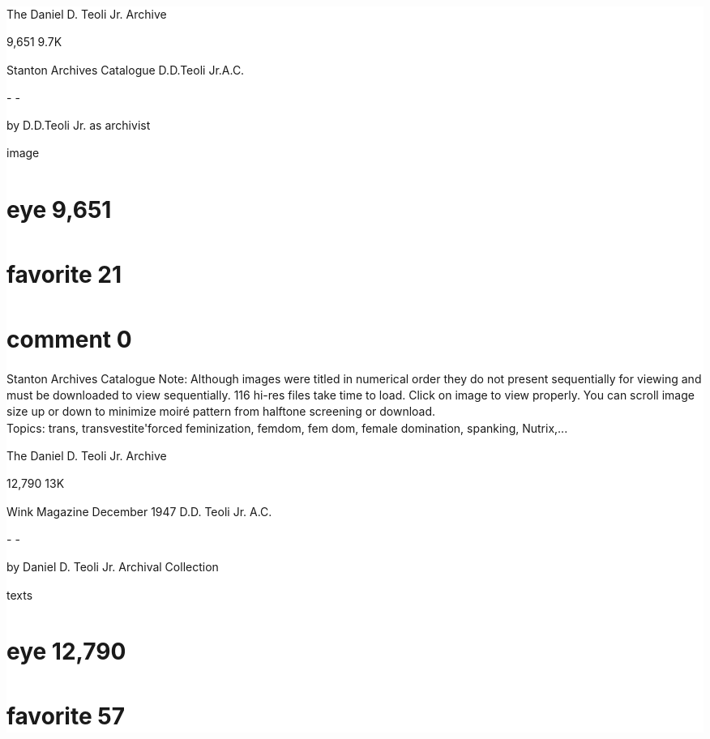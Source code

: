 <a href="/details/danieldteolijr" class="stealth"></a>

The Daniel D. Teoli Jr. Archive

9,651 9.7K

[](/details/StantonArchivesCatalogueD.D.TeoliJr.A.C.1 "Stanton Archives Catalogue D.D.Teoli Jr.A.C.")

Stanton Archives Catalogue D.D.Teoli Jr.A.C.

\- -

<span class="hidden-lists">by</span> <span class="byv" title="D.D.Teoli Jr. as archivist">D.D.Teoli Jr. as archivist</span>

<span class="iconochive-image" aria-hidden="true"></span><span class="sr-only">image</span>

<span class="iconochive-eye" aria-hidden="true"></span><span class="sr-only">eye</span> 9,651
=============================================================================================

<span class="iconochive-favorite" aria-hidden="true"></span><span class="sr-only">favorite</span> 21
====================================================================================================

<span class="iconochive-comment" aria-hidden="true"></span><span class="sr-only">comment</span> 0
=================================================================================================

Stanton Archives Catalogue Note: Although images were titled in numerical order they do not present sequentially for viewing and must be downloaded to view sequentially. 116 hi-res files take time to load. Click on image to view properly. You can scroll image size up or down to minimize moiré pattern from halftone screening or download.  
Topics: trans, transvestite'forced feminization, femdom, fem dom, female domination, spanking, Nutrix,...  

<a href="/details/danieldteolijr" class="stealth"></a>

The Daniel D. Teoli Jr. Archive

12,790 13K

[](/details/WinkMagazineDecember1947D.D.TeoliJr.A.C.1 "Wink Magazine December 1947 D.D. Teoli Jr. A.C.")

Wink Magazine December 1947 D.D. Teoli Jr. A.C.

\- -

<span class="hidden-lists">by</span> <span class="byv" title="Daniel D. Teoli Jr. Archival Collection">Daniel D. Teoli Jr. Archival Collection</span>

<span class="iconochive-texts" aria-hidden="true"></span><span class="sr-only">texts</span>

<span class="iconochive-eye" aria-hidden="true"></span><span class="sr-only">eye</span> 12,790
==============================================================================================

<span class="iconochive-favorite" aria-hidden="true"></span><span class="sr-only">favorite</span> 57
====================================================================================================
